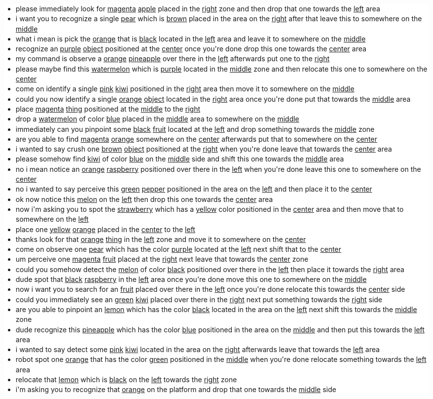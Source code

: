 - please immediately look for [magenta](object_color) [apple](object_name) placed in the [right](placement) zone and then drop that one towards the [left](placement) area
- i want you to recognize a single [pear](object_name) which is [brown](object_color) placed in the area on the [right](placement) after that leave this to somewhere on the [middle](placement)
- what i mean is pick the [orange](object_name) that is [black](object_color) located in the [left](placement) area and leave it to somewhere on the [middle](placement)
- recognize an [purple](object_color) [object](undefined_object) positioned at the [center](placement) once you're done drop this one towards the [center](placement) area
- my command is observe a [orange](object_color) [pineapple](object_name) over there in the [left](placement) afterwards put one to the [right](placement)
- please maybe find this [watermelon](object_name) which is [purple](object_color) located in the [middle](placement) zone and then relocate this one to somewhere on the [center](placement)
- come on identify a single [pink](object_color) [kiwi](object_name) positioned in the [right](placement) area then move it to somewhere on the [middle](placement)
- could you now identify a single [orange](object_color) [object](undefined_object) located in the [right](placement) area once you're done put that towards the [middle](placement) area
- place [magenta](object_color) [thing](undefined_object) positioned at the [middle](placement) to the [right](placement)
- drop a [watermelon](object_name) of color [blue](object_color) placed in the [middle](placement) area to somewhere on the [middle](placement)
- immediately can you pinpoint some [black](object_color) [fruit](undefined_object) located at the [left](placement) and drop something towards the [middle](placement) zone
- are you able to find [magenta](object_color) [orange](object_name) somewhere on the [center](placement) afterwards put that to somewhere on the [center](placement)
- i wanted to say crush one [brown](object_color) [object](undefined_object) positioned at the [right](placement) when you're done leave that towards the [center](placement) area
- please somehow find [kiwi](object_name) of color [blue](object_color) on the [middle](placement) side and shift this one towards the [middle](placement) area
- no i mean notice an [orange](object_color) [raspberry](object_name) positioned over there in the [left](placement) when you're done leave this one to somewhere on the [center](placement)
- no i wanted to say perceive this [green](object_color) [pepper](object_name) positioned in the area on the [left](placement) and then place it to the [center](placement)
- ok now notice this [melon](object_name) on the [left](placement) then drop this one towards the [center](placement) area
- now i'm asking you to spot the [strawberry](object_name) which has a [yellow](object_color) color positioned in the [center](placement) area and then move that to somewhere on the [left](placement)
- place one [yellow](object_color) [orange](object_name) placed in the [center](placement) to the [left](placement)
- thanks look for that [orange](object_color) [thing](undefined_object) in the [left](placement) zone and move it to somewhere on the [center](placement)
- come on observe one [pear](object_name) which has the color [purple](object_color) located at the [left](placement) next shift that to the [center](placement)
- um perceive one [magenta](object_color) [fruit](undefined_object) placed at the [right](placement) next leave that towards the [center](placement) zone
- could you somehow detect the [melon](object_name) of color [black](object_color) positioned over there in the [left](placement) then place it towards the [right](placement) area
- dude spot that [black](object_color) [raspberry](object_name) in the [left](placement) area once you're done move this one to somewhere on the [middle](placement)
- now i want you to search for an [fruit](undefined_object) placed over there in the [left](placement) once you're done relocate this towards the [center](placement) side
- could you immediately see an [green](object_color) [kiwi](object_name) placed over there in the [right](placement) next put something towards the [right](placement) side
- are you able to pinpoint an [lemon](object_name) which has the color [black](object_color) located in the area on the [left](placement) next shift this towards the [middle](placement) zone
- dude recognize this [pineapple](object_name) which has the color [blue](object_color) positioned in the area on the [middle](placement) and then put this towards the [left](placement) area
- i wanted to say detect some [pink](object_color) [kiwi](object_name) located in the area on the [right](placement) afterwards leave that towards the [left](placement) area
- robot spot one [orange](object_name) that has the color [green](object_color) positioned in the [middle](placement) when you're done relocate something towards the [left](placement) area
- relocate that [lemon](object_name) which is [black](object_color) on the [left](placement) towards the [right](placement) zone
- i'm asking you to recognize that [orange](object_name) on the platform and drop that one towards the [middle](placement) side